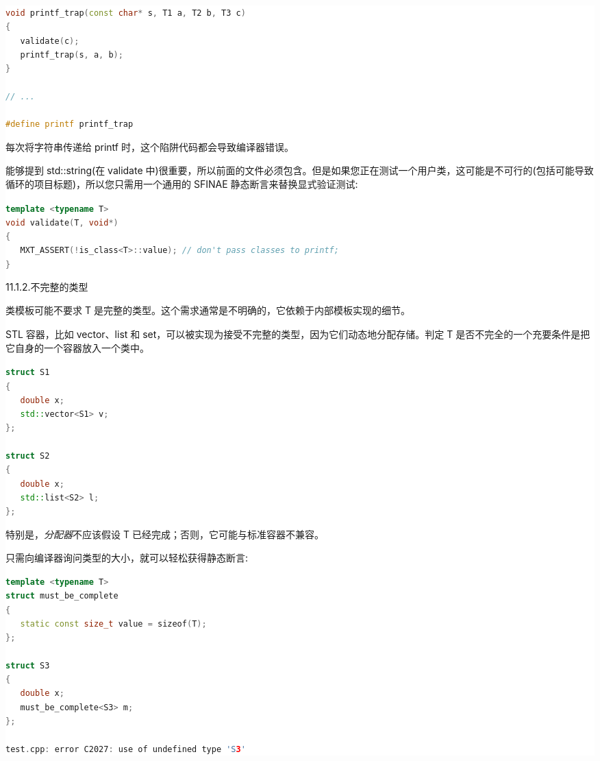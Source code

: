 ```cpp
void printf_trap(const char* s, T1 a, T2 b, T3 c)
{
   validate(c);
   printf_trap(s, a, b);
}

// ...

#define printf printf_trap
```

每次将字符串传递给 printf 时，这个陷阱代码都会导致编译器错误。

能够提到 std::string(在 validate 中)很重要，所以前面的文件必须包含<string>。但是如果您正在测试一个用户类，这可能是不可行的(包括可能导致循环的项目标题)，所以您只需用一个通用的 SFINAE 静态断言来替换显式验证测试:</string>

```cpp
template <typename T>
void validate(T, void*)
{
   MXT_ASSERT(!is_class<T>::value); // don't pass classes to printf;
}
```

11.1.2.不完整的类型

类模板可能不要求 T 是完整的类型。这个需求通常是不明确的，它依赖于内部模板实现的细节。

STL 容器，比如 vector、list 和 set，可以被实现为接受不完整的类型，因为它们动态地分配存储。判定 T 是否不完全的一个充要条件是把它自身的一个容器放入一个类中。

```cpp
struct S1
{
   double x;
   std::vector<S1> v;
};

struct S2
{
   double x;
   std::list<S2> l;
};
```

特别是，*分配器*不应该假设 T 已经完成；否则，它可能与标准容器不兼容。

只需向编译器询问类型的大小，就可以轻松获得静态断言:

```cpp
template <typename T>
struct must_be_complete
{
   static const size_t value = sizeof(T);
};

struct S3
{
   double x;
   must_be_complete<S3> m;
};

test.cpp: error C2027: use of undefined type 'S3'
```
